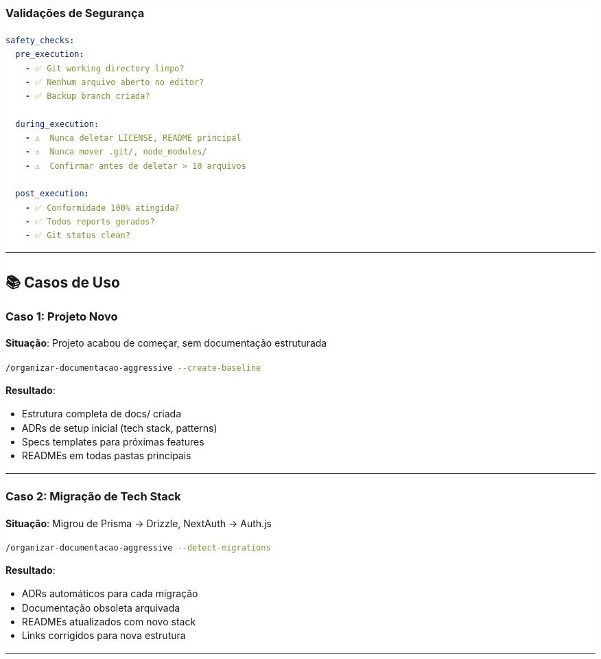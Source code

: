 ### Validações de Segurança

```yaml
safety_checks:
  pre_execution:
    - ✅ Git working directory limpo?
    - ✅ Nenhum arquivo aberto no editor?
    - ✅ Backup branch criada?

  during_execution:
    - ⚠️  Nunca deletar LICENSE, README principal
    - ⚠️  Nunca mover .git/, node_modules/
    - ⚠️  Confirmar antes de deletar > 10 arquivos

  post_execution:
    - ✅ Conformidade 100% atingida?
    - ✅ Todos reports gerados?
    - ✅ Git status clean?
```

---

## 📚 Casos de Uso

### Caso 1: Projeto Novo

**Situação**: Projeto acabou de começar, sem documentação estruturada

```bash
/organizar-documentacao-aggressive --create-baseline
```

**Resultado**:
- Estrutura completa de docs/ criada
- ADRs de setup inicial (tech stack, patterns)
- Specs templates para próximas features
- READMEs em todas pastas principais

---

### Caso 2: Migração de Tech Stack

**Situação**: Migrou de Prisma → Drizzle, NextAuth → Auth.js

```bash
/organizar-documentacao-aggressive --detect-migrations
```

**Resultado**:
- ADRs automáticos para cada migração
- Documentação obsoleta arquivada
- READMEs atualizados com novo stack
- Links corrigidos para nova estrutura

---
